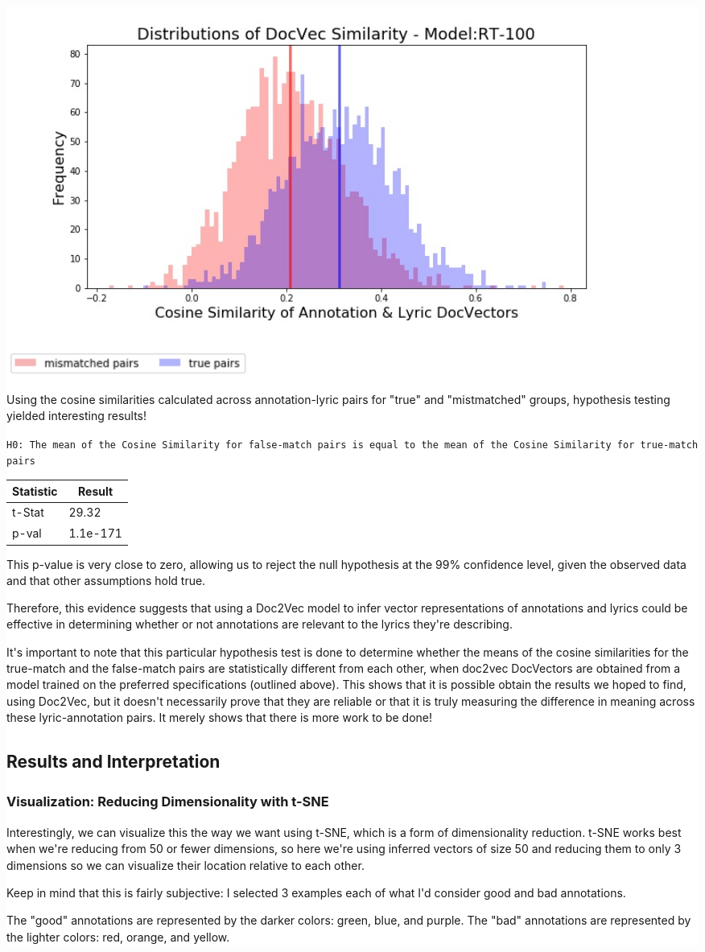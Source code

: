   <img src="images/cs_dist_rt100.jpg" width = 800>
  <br></br>
  <img src="images/legend2.png" width = 300>
</p>

Using the cosine similarities calculated across annotation-lyric pairs for "true" and "mistmatched" groups, hypothesis testing yielded interesting results!

```H0: The mean of the Cosine Similarity for false-match pairs is equal to the mean of the Cosine Similarity for true-match pairs```

|Statistic | Result |
|--- | --- |
|t-Stat| 29.32|
|p-val| 1.1e-171 |

This p-value is very close to zero, allowing us to reject the null hypothesis at the 99% confidence level, given the observed data and that other assumptions hold true.

Therefore, this evidence suggests that using a Doc2Vec model to infer vector representations of annotations and lyrics could be effective in determining whether or not annotations are relevant to the lyrics they're describing. 

It's important to note that this particular hypothesis test is done to determine whether the means of the cosine similarities for the true-match and the false-match pairs are statistically different from each other, when doc2vec DocVectors are obtained from a model trained on the preferred specifications (outlined above). This shows that it is possible obtain the results we hoped to find, using Doc2Vec, but it doesn't necessarily prove that they are reliable or that it is truly measuring the difference in meaning across these lyric-annotation pairs. It merely shows that there is more work to be done! 

## Results and Interpretation 
### Visualization: Reducing Dimensionality with t-SNE 

Interestingly, we can visualize this the way we want using t-SNE, which is a form of dimensionality reduction. t-SNE works best when we're reducing from 50 or fewer dimensions, so here we're using inferred vectors of size 50 and reducing them to only 3 dimensions so we can visualize their location relative to each other.

Keep in mind that this is fairly subjective: I selected 3 examples each of what I'd consider good and bad annotations. 

The "good" annotations are represented by the darker colors: green, blue, and purple.
The "bad" annotations are represented by the lighter colors: red, orange, and yellow. 
```